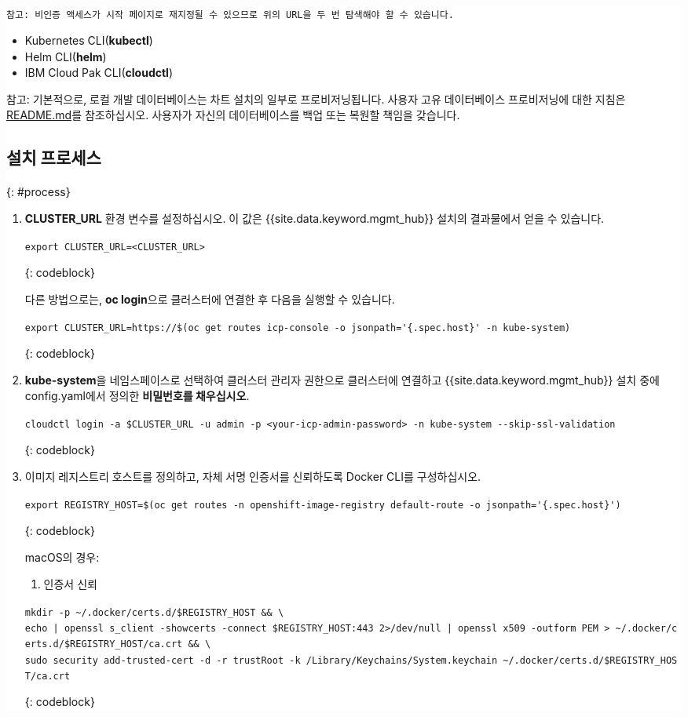     참고: 비인증 액세스가 시작 페이지로 재지정될 수 있으므로 위의 URL을 두 번 탐색해야 할 수 있습니다.

  * Kubernetes CLI(**kubectl**)
  * Helm CLI(**helm**)
  * IBM Cloud Pak CLI(**cloudctl**)

참고: 기본적으로, 로컬 개발 데이터베이스는 차트 설치의 일부로 프로비저닝됩니다. 사용자 고유 데이터베이스 프로비저닝에 대한 지침은 [README.md](README.md)를 참조하십시오. 사용자가 자신의 데이터베이스를 백업 또는 복원할 책임을 갖습니다.

## 설치 프로세스
{: #process}

1. **CLUSTER_URL** 환경 변수를 설정하십시오. 이 값은 {{site.data.keyword.mgmt_hub}} 설치의 결과물에서 얻을 수 있습니다.

    ```
    export CLUSTER_URL=<CLUSTER_URL>
    ```
    {: codeblock}

    다른 방법으로는, **oc login**으로 클러스터에 연결한 후 다음을 실행할 수 있습니다.

    ```
    export CLUSTER_URL=https://$(oc get routes icp-console -o jsonpath='{.spec.host}' -n kube-system)
    ```
    {: codeblock}

2. **kube-system**을 네임스페이스로 선택하여 클러스터 관리자 권한으로 클러스터에 연결하고 {{site.data.keyword.mgmt_hub}} 설치 중에 config.yaml에서 정의한 **비밀번호를 채우십시오**.

    ```
    cloudctl login -a $CLUSTER_URL -u admin -p <your-icp-admin-password> -n kube-system --skip-ssl-validation
    ```
    {: codeblock}

3. 이미지 레지스트리 호스트를 정의하고, 자체 서명 인증서를 신뢰하도록 Docker CLI를 구성하십시오.

    ```
    export REGISTRY_HOST=$(oc get routes -n openshift-image-registry default-route -o jsonpath='{.spec.host}')

    ```
    {: codeblock}

   macOS의 경우:

      1. 인증서 신뢰

      ```
      mkdir -p ~/.docker/certs.d/$REGISTRY_HOST && \
      echo | openssl s_client -showcerts -connect $REGISTRY_HOST:443 2>/dev/null | openssl x509 -outform PEM > ~/.docker/certs.d/$REGISTRY_HOST/ca.crt && \
      sudo security add-trusted-cert -d -r trustRoot -k /Library/Keychains/System.keychain ~/.docker/certs.d/$REGISTRY_HOST/ca.crt

      ```
      {: codeblock}
      
